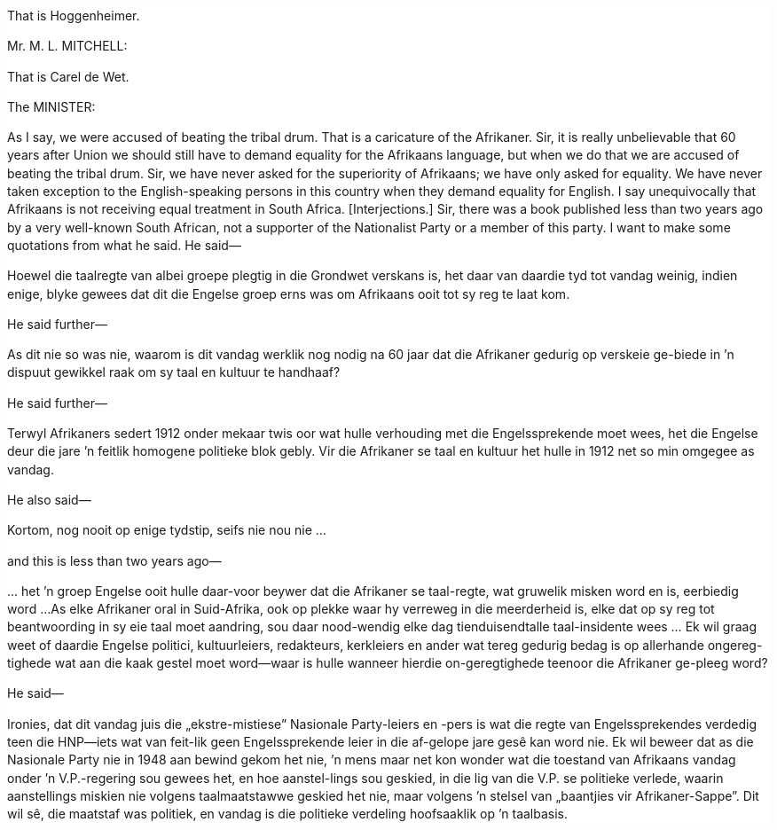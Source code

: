 <p>That is Hoggenheimer.</p>

</speech>

<speech by="#mitchell">

<from>Mr. <person refersTo="hansard_za">M. L. MITCHELL</person>:</from>

<p>That is Carel de Wet.</p>

</speech>

<speech by="#minister">

<from>The <person refersTo="hansard_za">MINISTER</person>:</from>

<p>As I say, we were accused of beating the tribal drum. That is a caricature of the Afrikaner. Sir, it is really unbelievable that 60 years after Union we should still have to demand equality for the Afrikaans language, but when we do that we are accused of beating the tribal drum. Sir, we have never asked for the superiority of Afrikaans; we have only asked for equality. We have never taken exception to the English-speaking persons in this country when they demand equality for English. I say unequivocally that Afrikaans is not receiving equal treatment in South Africa. [Interjections.] Sir, there was a book published less than two years ago by a very well-known South African, not a supporter of the Nationalist Party or a member of this party. I want to make some quotations from what he said. He said&#x2014;</p>

<block name="quote">Hoewel die taalregte van albei groepe plegtig in die Grondwet verskans is, het daar van daardie tyd tot vandag weinig, indien enige, blyke gewees dat dit die Engelse groep erns was om Afrikaans ooit tot sy reg te laat kom.</block>

<p>He said further&#x2014;</p>

<block name="quote">As dit nie so was nie, waarom is dit vandag werklik nog nodig na 60 jaar dat die Afrikaner gedurig op verskeie ge-biede in &#x2019;n dispuut gewikkel raak om sy taal en kultuur te handhaaf?</block>

<p>He said further&#x2014;</p>

<block name="quote">Terwyl Afrikaners sedert 1912 onder mekaar twis oor wat hulle verhouding met die Engelssprekende moet wees, het die Engelse deur die jare &#x2019;n feitlik homogene politieke blok gebly. Vir die Afrikaner se taal en kultuur het hulle in 1912 net so min omgegee as vandag.</block>

<p><span class="col_8805-8806" refersTo="page_1358"/>He also said&#x2014;</p>

<block name="quote">Kortom, nog nooit op enige tydstip, seifs nie nou nie &#x2026;</block>

<p>and this is less than two years ago&#x2014;</p>

<block name="quote">&#x2026; het &#x2019;n groep Engelse ooit hulle daar-voor beywer dat die Afrikaner se taal-regte, wat gruwelik misken word en is, eerbiedig word &#x2026;As elke Afrikaner oral in Suid-Afrika, ook op plekke waar hy verreweg in die meerderheid is, elke dat op sy reg tot beantwoording in sy eie taal moet aandring, sou daar nood-wendig elke dag tienduisendtalle taal-insidente wees &#x2026; Ek wil graag weet of daardie Engelse politici, kultuurleiers, redakteurs, kerkleiers en ander wat tereg gedurig bedag is op allerhande ongereg-tighede wat aan die kaak gestel moet word&#x2014;waar is hulle wanneer hierdie on-geregtighede teenoor die Afrikaner ge-pleeg word?</block>

<p>He said&#x2014;</p>

<block name="quote">Ironies, dat dit vandag juis die &#x201E;ekstre-mistiese&#x201D; Nasionale Party-leiers en -pers is wat die regte van Engelssprekendes verdedig teen die HNP&#x2014;iets wat van feit-lik geen Engelssprekende leier in die af-gelope jare ges&#x00EA; kan word nie. Ek wil beweer dat as die Nasionale Party nie in 1948 aan bewind gekom het nie, &#x2019;n mens maar net kon wonder wat die toestand van Afrikaans vandag onder &#x2019;n V.P.-regering sou gewees het, en hoe aanstel-lings sou geskied, in die lig van die V.P. se politieke verlede, waarin aanstellings miskien nie volgens taalmaatstawwe geskied het nie, maar volgens &#x2019;n stelsel van &#x201E;baantjies vir Afrikaner-Sappe&#x201D;. Dit wil s&#x00EA;, die maatstaf was politiek, en vandag is die politieke verdeling hoofsaaklik op &#x2019;n taalbasis.</block>

